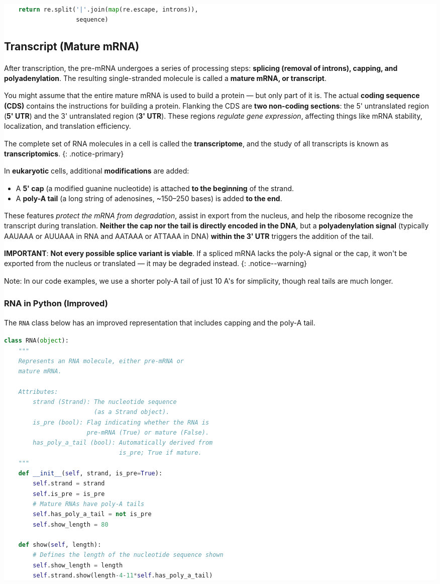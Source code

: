```python
    return re.split('|'.join(map(re.escape, introns)), 
                    sequence)
```

## Transcript (Mature mRNA)

After transcription, the pre-mRNA undergoes a series of processing steps: **splicing (removal of introns), capping, and polyadenylation**. The resulting single-stranded molecule is called a **mature mRNA, or transcript**.

You might assume that the entire mature mRNA is used to build a protein — but only part of it is. The actual **coding sequence (CDS)** contains the instructions for building a protein. Flanking the CDS are **two non-coding sections**: the 5' untranslated region (**5' UTR**) and the 3' untranslated region (**3' UTR**). These regions *regulate gene expression*, affecting things like mRNA stability, localization, and translation efficiency.

The complete set of RNA molecules in a cell is called the **transcriptome**, and the study of all transcripts is known as **transcriptomics**.
{: .notice-primary}

In **eukaryotic** cells, additional **modifications** are added:

- A **5' cap** (a modified guanine nucleotide) is attached **to the beginning** of the strand.
- A **poly-A tail** (a long string of adenosines, ~150–250 bases) is added **to the end**.

These features *protect the mRNA from degradation*, assist in export from the nucleus, and help the ribosome recognize the transcript during translation. **Neither the cap nor the tail is directly encoded in the DNA**, but a **polyadenylation signal** (typically AAUAAA or AUUAAA in RNA and AATAAA or ATTAAA in DNA) **within the 3' UTR** triggers the addition of the tail.

**IMPORTANT**: **Not every possible splice variant is viable**. If a spliced mRNA lacks the poly-A signal or the cap, it won't be exported from the nucleus or translated — it may be degraded instead.
{: .notice--warning}

Note: In our code examples, we use a shorter poly-A tail of just 10 A's for simplicity, though real tails are much longer.

### RNA in Python (Improved)

The `RNA` class below has an improved representation that includes capping and the poly-A tail.


```python
class RNA(object):
    """
    Represents an RNA molecule, either pre-mRNA or 
    mature mRNA.

    Attributes:
        strand (Strand): The nucleotide sequence 
                         (as a Strand object).
        is_pre (bool): Flag indicating whether the RNA is 
                       pre-mRNA (True) or mature (False).
        has_poly_a_tail (bool): Automatically derived from 
                                is_pre; True if mature.
    """
    def __init__(self, strand, is_pre=True):
        self.strand = strand
        self.is_pre = is_pre
        # Mature RNAs have poly-A tails
        self.has_poly_a_tail = not is_pre
        self.show_length = 80
        
    def show(self, length):
        # Defines the length of the nucleotide sequence shown
        self.show_length = length
        self.strand.show(length-4-11*self.has_poly_a_tail)
```